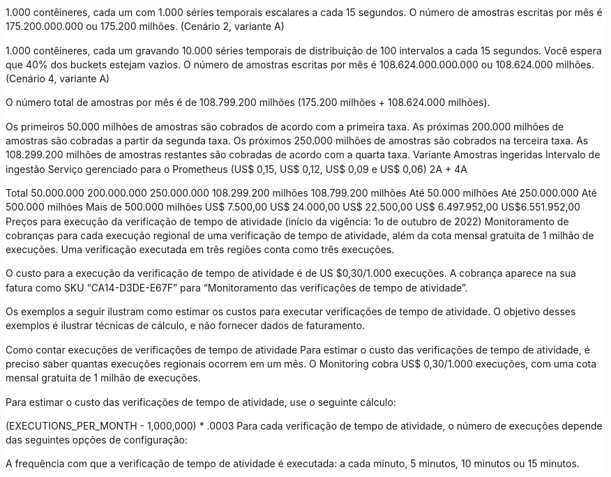 1.000 contêineres, cada um com 1.000 séries temporais escalares a cada 15 segundos. O número de amostras escritas por mês é 175.200.000.000 ou 175.200 milhões. (Cenário 2, variante A)

1.000 contêineres, cada um gravando 10.000 séries temporais de distribuição de 100 intervalos a cada 15 segundos. Você espera que 40% dos buckets estejam vazios. O número de amostras escritas por mês é 108.624.000.000.000 ou 108.624.000 milhões. (Cenário 4, variante A)

O número total de amostras por mês é de 108.799.200 milhões (175.200 milhões + 108.624.000 milhões).

Os primeiros 50.000 milhões de amostras são cobrados de acordo com a primeira taxa.
As próximas 200.000 milhões de amostras são cobradas a partir da segunda taxa.
Os próximos 250.000 milhões de amostras são cobrados na terceira taxa.
As 108.299.200 milhões de amostras restantes são cobradas de acordo com a quarta taxa.
Variante Amostras ingeridas Intervalo de ingestão Serviço gerenciado para o Prometheus
(US$ 0,15, US$ 0,12, US$ 0,09 e US$ 0,06)
2A + 4A

Total 50.000.000
200.000.000
250.000.000
108.299.200 milhões
108.799.200 milhões Até 50.000 milhões
Até 250.000.000
Até 500.000 milhões
Mais de 500.000 milhões US$ 7.500,00
US$ 24.000,00
US$ 22.500,00
US$ 6.497.952,00
US$6.551.952,00
Preços para execução da verificação de tempo de atividade (início da vigência: 1o de outubro de 2022)
Monitoramento de cobranças para cada execução regional de uma verificação de tempo de atividade, além da cota mensal gratuita de 1 milhão de execuções. Uma verificação executada em três regiões conta como três execuções.

O custo para a execução da verificação de tempo de atividade é de US $0,30/1.000 execuções. A cobrança aparece na sua fatura como SKU “CA14-D3DE-E67F” para “Monitoramento das verificações de tempo de atividade”.

Os exemplos a seguir ilustram como estimar os custos para executar verificações de tempo de atividade. O objetivo desses exemplos é ilustrar técnicas de cálculo, e não fornecer dados de faturamento.

Como contar execuções de verificações de tempo de atividade
Para estimar o custo das verificações de tempo de atividade, é preciso saber quantas execuções regionais ocorrem em um mês. O Monitoring cobra US$ 0,30/1.000 execuções, com uma cota mensal gratuita de 1 milhão de execuções.

Para estimar o custo das verificações de tempo de atividade, use o seguinte cálculo:

(EXECUTIONS_PER_MONTH - 1,000,000) * .0003
Para cada verificação de tempo de atividade, o número de execuções depende das seguintes opções de configuração:

A frequência com que a verificação de tempo de atividade é executada: a cada minuto, 5 minutos, 10 minutos ou 15 minutos.
